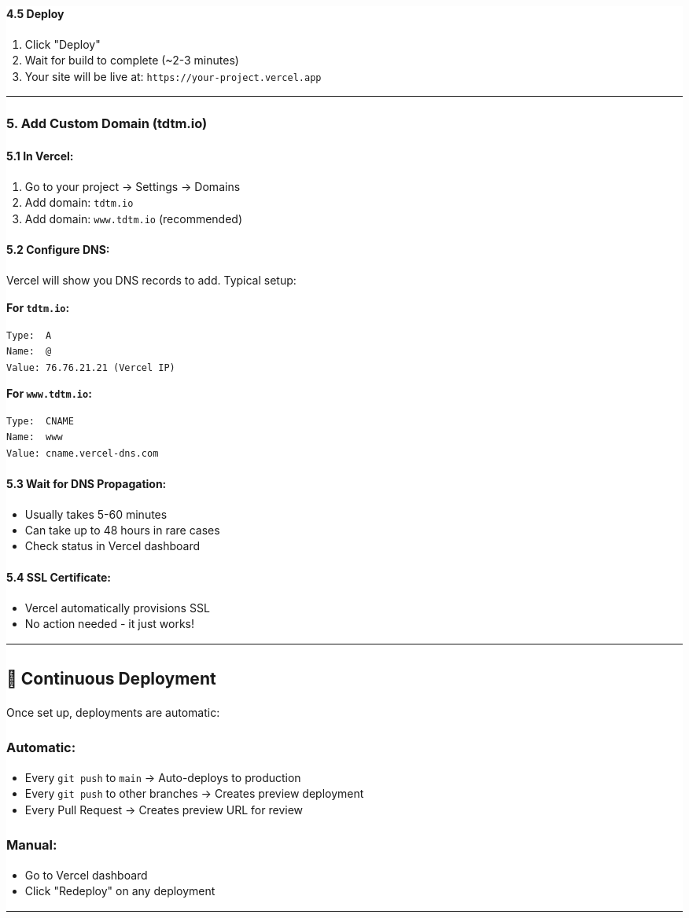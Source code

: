 #### **4.5 Deploy**
1. Click "Deploy"
2. Wait for build to complete (~2-3 minutes)
3. Your site will be live at: `https://your-project.vercel.app`

---

### **5. Add Custom Domain (tdtm.io)**

#### **5.1 In Vercel:**
1. Go to your project → Settings → Domains
2. Add domain: `tdtm.io`
3. Add domain: `www.tdtm.io` (recommended)

#### **5.2 Configure DNS:**

Vercel will show you DNS records to add. Typical setup:

**For `tdtm.io`:**
```
Type:  A
Name:  @
Value: 76.76.21.21 (Vercel IP)
```

**For `www.tdtm.io`:**
```
Type:  CNAME
Name:  www
Value: cname.vercel-dns.com
```

#### **5.3 Wait for DNS Propagation:**
- Usually takes 5-60 minutes
- Can take up to 48 hours in rare cases
- Check status in Vercel dashboard

#### **5.4 SSL Certificate:**
- Vercel automatically provisions SSL
- No action needed - it just works!

---

## 🔄 Continuous Deployment

Once set up, deployments are automatic:

### **Automatic:**
- Every `git push` to `main` → Auto-deploys to production
- Every `git push` to other branches → Creates preview deployment
- Every Pull Request → Creates preview URL for review

### **Manual:**
- Go to Vercel dashboard
- Click "Redeploy" on any deployment

---